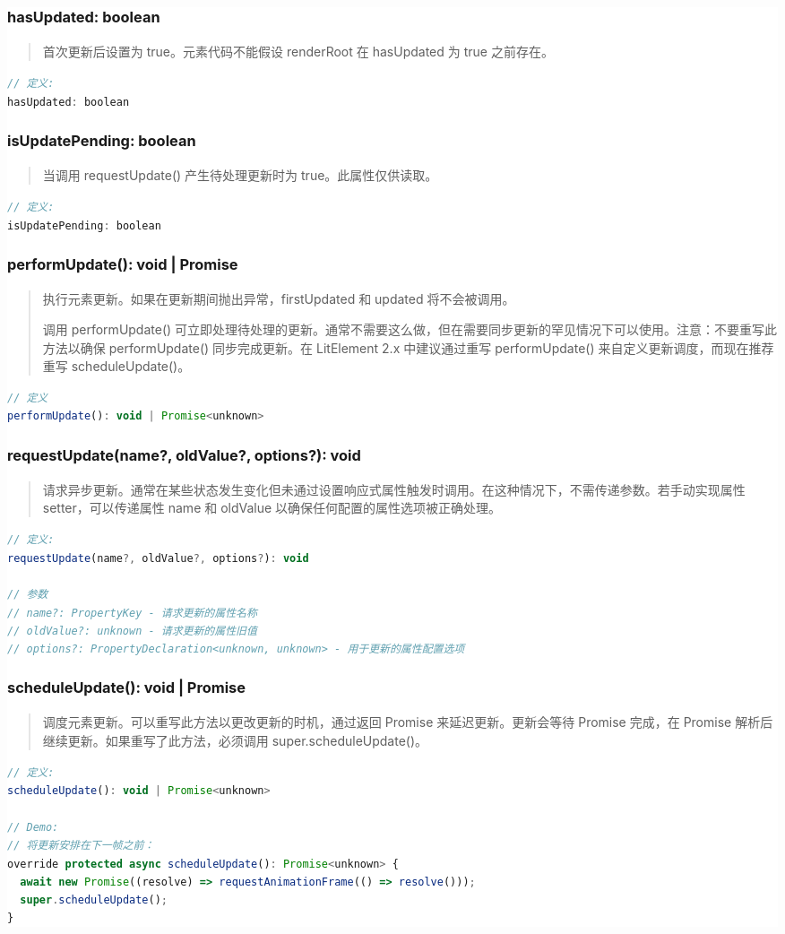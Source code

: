 ### hasUpdated: boolean

> 首次更新后设置为 true。元素代码不能假设 renderRoot 在 hasUpdated 为 true 之前存在。

```javascript
// 定义:
hasUpdated: boolean
```

### isUpdatePending: boolean

> 当调用 requestUpdate() 产生待处理更新时为 true。此属性仅供读取。

```javascript
// 定义:
isUpdatePending: boolean
```

### performUpdate(): void | Promise<unknown>

> 执行元素更新。如果在更新期间抛出异常，firstUpdated 和 updated 将不会被调用。
> 
> 调用 performUpdate() 可立即处理待处理的更新。通常不需要这么做，但在需要同步更新的罕见情况下可以使用。注意：不要重写此方法以确保 performUpdate() 同步完成更新。在 LitElement 2.x 中建议通过重写 performUpdate() 来自定义更新调度，而现在推荐重写 scheduleUpdate()。
	
```javascript
// 定义
performUpdate(): void | Promise<unknown>
```

### requestUpdate(name?, oldValue?, options?): void

> 请求异步更新。通常在某些状态发生变化但未通过设置响应式属性触发时调用。在这种情况下，不需传递参数。若手动实现属性 setter，可以传递属性 name 和 oldValue 以确保任何配置的属性选项被正确处理。

```javascript
// 定义:
requestUpdate(name?, oldValue?, options?): void

// 参数
// name?: PropertyKey - 请求更新的属性名称
// oldValue?: unknown - 请求更新的属性旧值
// options?: PropertyDeclaration<unknown, unknown> - 用于更新的属性配置选项
```

### scheduleUpdate(): void | Promise<unknown>

> 调度元素更新。可以重写此方法以更改更新的时机，通过返回 Promise 来延迟更新。更新会等待 Promise 完成，在 Promise 解析后继续更新。如果重写了此方法，必须调用 super.scheduleUpdate()。

```javascript
// 定义:
scheduleUpdate(): void | Promise<unknown>

// Demo: 
// 将更新安排在下一帧之前：
override protected async scheduleUpdate(): Promise<unknown> {
  await new Promise((resolve) => requestAnimationFrame(() => resolve()));
  super.scheduleUpdate();
}

```
